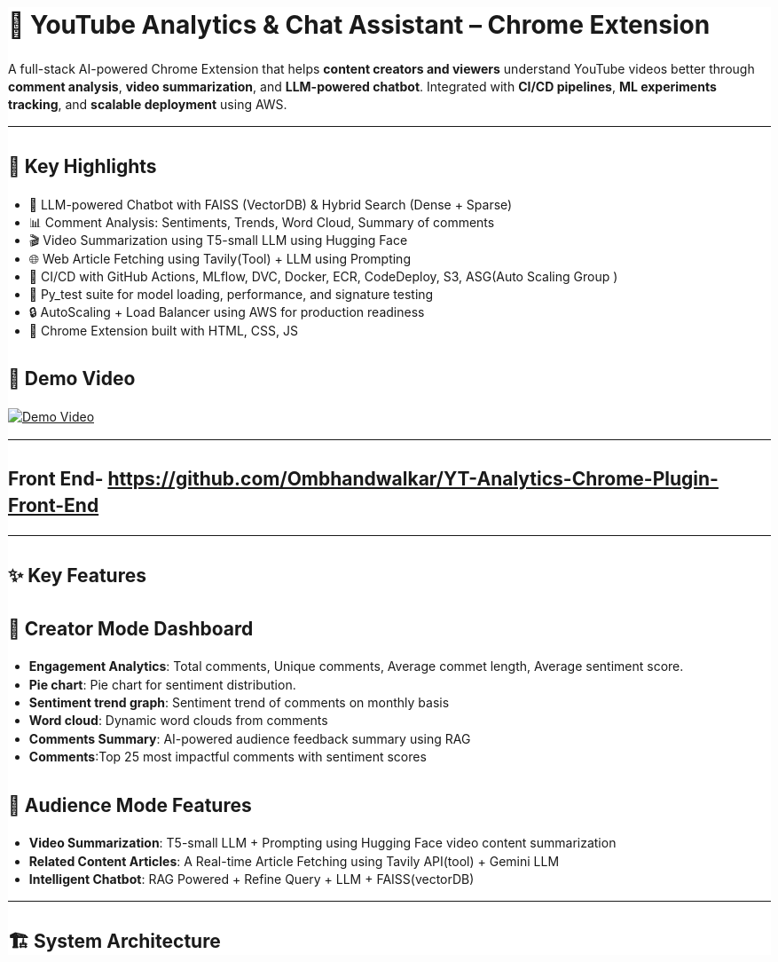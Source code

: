 # 🎥 YouTube Analytics & Chat Assistant  – Chrome Extension
A full-stack AI-powered Chrome Extension that helps **content creators and viewers** understand YouTube videos better through **comment analysis**, **video summarization**, and  **LLM-powered chatbot**. Integrated with **CI/CD pipelines**, **ML experiments tracking**, and **scalable deployment** using AWS.

---

## 📌 Key Highlights

- 🤖 LLM-powered Chatbot with FAISS (VectorDB) & Hybrid Search (Dense + Sparse)
- 📊 Comment Analysis: Sentiments, Trends, Word Cloud, Summary of comments
- 🎬 Video Summarization using T5-small LLM using Hugging Face
- 🌐 Web Article Fetching using Tavily(Tool) + LLM using Prompting
- 🚀 CI/CD with GitHub Actions, MLflow, DVC, Docker, ECR, CodeDeploy, S3, ASG(Auto Scaling Group )
- 🧪 Py_test suite for model loading, performance, and signature testing
- 🔒 AutoScaling + Load Balancer using AWS for production readiness
- 🎯 Chrome Extension built with HTML, CSS, JS

## 🎥 Demo Video

[![Demo Video](https://img.youtube.com/vi/2s2H7y6Zu5E/0.jpg)](https://youtu.be/2s2H7y6Zu5E)

---
## Front End- https://github.com/Ombhandwalkar/YT-Analytics-Chrome-Plugin-Front-End
---
## ✨ Key Features
## 🎨 Creator Mode Dashboard

- **Engagement Analytics**: Total comments, Unique comments, Average commet length, Average sentiment score.
- **Pie chart**: Pie chart for sentiment distribution.
- **Sentiment trend graph**: Sentiment trend of comments on monthly basis
- **Word cloud**: Dynamic word clouds from comments
- **Comments Summary**: AI-powered audience feedback summary using RAG
- **Comments**:Top 25 most impactful comments with sentiment scores

## 👥 Audience Mode Features

- **Video Summarization**: T5-small LLM + Prompting using Hugging Face video content summarization
- **Related Content Articles**: A Real-time Article Fetching using Tavily API(tool) + Gemini LLM
- **Intelligent Chatbot**: RAG Powered + Refine Query + LLM + FAISS(vectorDB)

---
## 🏗️ System Architecture
